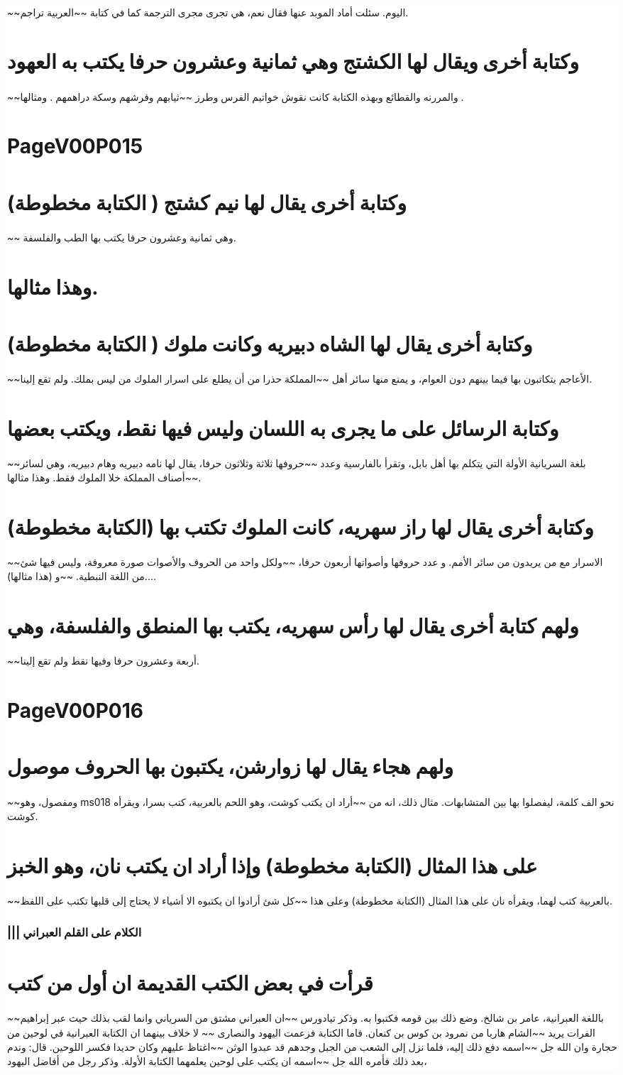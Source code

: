 ~~اليوم. سئلت أماد الموبد عنها فقال نعم، هي تجرى مجرى الترجمة كما في كتابة
~~العربية تراجم.
# وكتابة أخرى ويقال لها الكشتج  وهي ثمانية وعشرون حرفا يكتب به العهود
~~والمررنه  والقطائع وبهذه الكتابة كانت نقوش  خواتيم الفرس وطرز
~~ثيابهم وفرشهم وسكة دراهمهم . ومثالها .
# PageV00P015
# (الكتابة مخطوطة ) وكتابة أخرى يقال لها نيم كشتج
~~ وهي ثمانية وعشرون حرفا يكتب بها الطب والفلسفة.
# وهذا مثالها.
# (الكتابة مخطوطة ) وكتابة أخرى يقال لها الشاه دبيريه وكانت ملوك
~~الأعاجم يتكاتبون  بها فيما بينهم دون العوام، و يمنع منها سائر أهل
~~المملكة حذرا من أن يطلع على اسرار الملوك من ليس بملك. ولم تقع إلينا.
# وكتابة الرسائل على ما يجرى  به اللسان وليس فيها نقط، ويكتب بعضها
~~بلغة السريانية الأولة التي يتكلم بها أهل بابل، وتقرأ بالفارسية وعدد
~~حروفها ثلاثة وثلاثون حرفا، يقال لها نامه دبيريه وهام دبيريه، وهي لسائر
~~أصناف المملكة خلا الملوك فقط. وهذا مثالها.
# (الكتابة مخطوطة) وكتابة أخرى يقال لها راز سهريه، كانت الملوك تكتب بها
~~الاسرار مع من يريدون من سائر الأمم. و عدد حروفها وأصواتها أربعون حرفا،
~~ولكل واحد من الحروف والأصوات صورة معروفة، وليس فيها شئ من اللغة النبطية.
~~و (هذا مثالها)....
# ولهم كتابة أخرى يقال لها رأس سهريه، يكتب بها المنطق والفلسفة، وهي
~~أربعة وعشرون حرفا وفيها نقط ولم تقع إلينا.
# PageV00P016
# ولهم هجاء يقال لها زوارشن، يكتبون بها الحروف موصول
~~ومفصول، وهو ms018 نحو الف كلمة، ليفصلوا بها بين المتشابهات. مثال ذلك، انه من
~~أراد ان يكتب كوشت، وهو اللحم بالعربية، كتب بسرا، ويقرأه كوشت.
# على هذا المثال (الكتابة مخطوطة) وإذا أراد ان يكتب نان، وهو الخبز
~~بالعربية كتب لهما، ويقرأه نان على هذا المثال (الكتابة مخطوطة) وعلى هذا
~~كل شئ أرادوا ان يكتبوه الا أشياء لا يحتاج إلى قلبها تكتب على اللفظ.
### ||| الكلام على القلم العبراني
# قرأت في بعض الكتب القديمة ان أول من كتب
~~باللغة العبرانية، عامر بن شالخ. وضع ذلك بين قومه فكتبوا به. وذكر تيادورس
~~ان العبراني مشتق من السرياني وانما لقب بذلك حيث عبر إبراهيم الفرات يريد
~~الشام هاربا من نمرود بن كوس بن كنعان. فاما الكتابة فزعمت اليهود والنصارى
~~ لا خلاف بينهما ان الكتابة العبرانية في لوحين من حجارة وان الله جل
~~اسمه دفع ذلك إليه، فلما نزل إلى الشعب من الجبل وجدهم قد عبدوا الوثن
~~اغتاظ عليهم وكان حديدا فكسر اللوحين. قال: وندم بعد ذلك فأمره الله جل
~~اسمه ان يكتب على لوحين يعلمهما الكتابة الأولة. وذكر رجل من أفاضل اليهود،